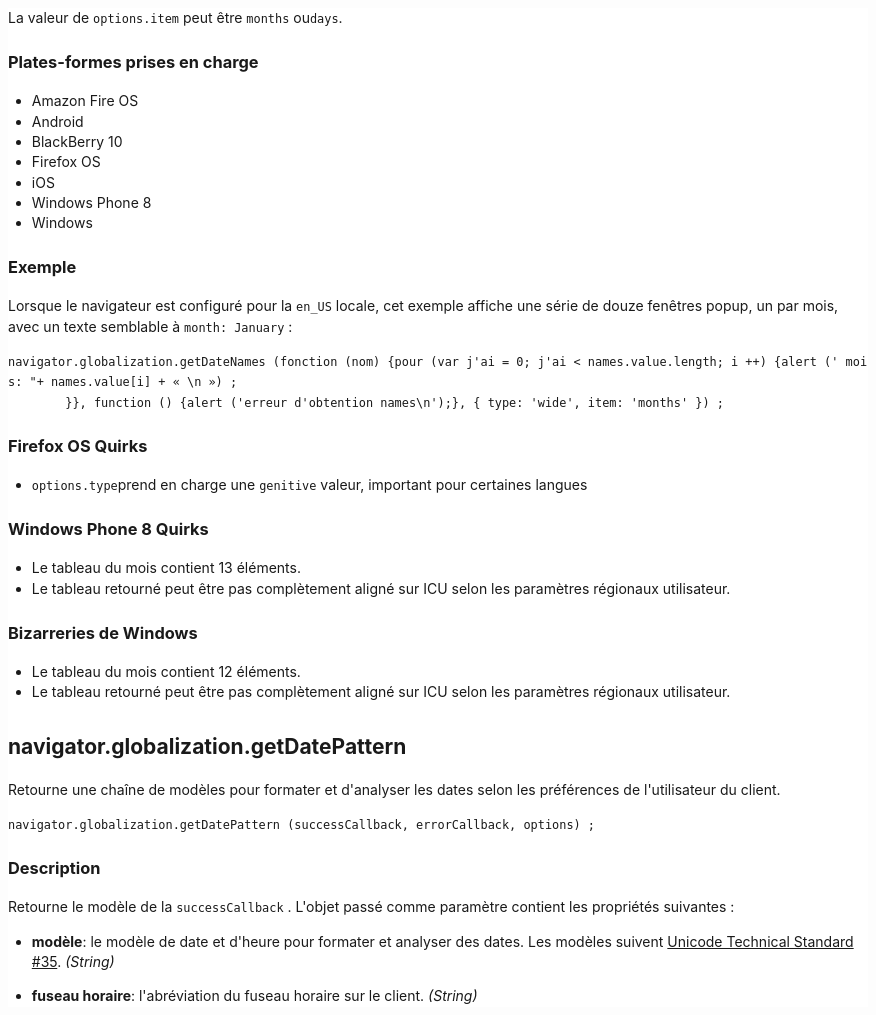 La valeur de `options.item` peut être `months` ou`days`.

### Plates-formes prises en charge

* Amazon Fire OS
* Android
* BlackBerry 10
* Firefox OS
* iOS
* Windows Phone 8
* Windows

### Exemple

Lorsque le navigateur est configuré pour la `en_US` locale, cet exemple affiche une série de douze fenêtres popup, un
par mois, avec un texte semblable à `month: January` :

    navigator.globalization.getDateNames (fonction (nom) {pour (var j'ai = 0; j'ai < names.value.length; i ++) {alert (' mois: "+ names.value[i] + « \n ») ;
            }}, function () {alert ('erreur d'obtention names\n');}, { type: 'wide', item: 'months' }) ;

### Firefox OS Quirks

* `options.type`prend en charge une `genitive` valeur, important pour certaines langues

### Windows Phone 8 Quirks

* Le tableau du mois contient 13 éléments.
* Le tableau retourné peut être pas complètement aligné sur ICU selon les paramètres régionaux utilisateur.

### Bizarreries de Windows

* Le tableau du mois contient 12 éléments.
* Le tableau retourné peut être pas complètement aligné sur ICU selon les paramètres régionaux utilisateur.

## navigator.globalization.getDatePattern

Retourne une chaîne de modèles pour formater et d'analyser les dates selon les préférences de l'utilisateur du client.

    navigator.globalization.getDatePattern (successCallback, errorCallback, options) ;

### Description

Retourne le modèle de la `successCallback` . L'objet passé comme paramètre contient les propriétés suivantes :

* **modèle**: le modèle de date et d'heure pour formater et analyser des dates. Les modèles
  suivent [Unicode Technical Standard #35][1]. *(String)*

* **fuseau horaire**: l'abréviation du fuseau horaire sur le client. *(String)*


[1]: http://unicode.org/reports/tr35/tr35-4.html
[2]: http://demo.icu-project.org/icu-bin/locexp?d_=en_US&_=en_US
